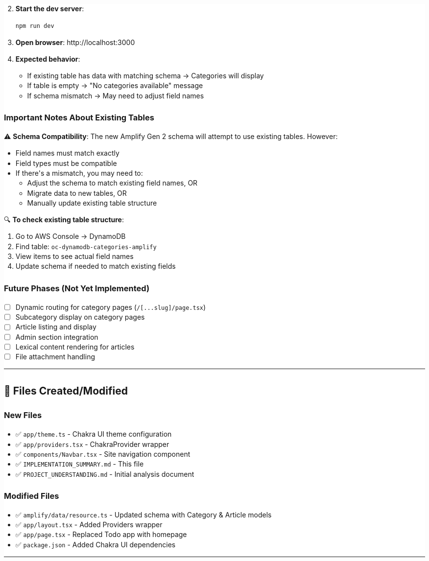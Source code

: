 2. **Start the dev server**:
   ```bash
   npm run dev
   ```

3. **Open browser**: http://localhost:3000

4. **Expected behavior**:
   - If existing table has data with matching schema → Categories will display
   - If table is empty → "No categories available" message
   - If schema mismatch → May need to adjust field names

### Important Notes About Existing Tables

⚠️ **Schema Compatibility**:
The new Amplify Gen 2 schema will attempt to use existing tables. However:
- Field names must match exactly
- Field types must be compatible
- If there's a mismatch, you may need to:
  - Adjust the schema to match existing field names, OR
  - Migrate data to new tables, OR
  - Manually update existing table structure

🔍 **To check existing table structure**:
1. Go to AWS Console → DynamoDB
2. Find table: `oc-dynamodb-categories-amplify`
3. View items to see actual field names
4. Update schema if needed to match existing fields

### Future Phases (Not Yet Implemented)
- [ ] Dynamic routing for category pages (`/[...slug]/page.tsx`)
- [ ] Subcategory display on category pages
- [ ] Article listing and display
- [ ] Admin section integration
- [ ] Lexical content rendering for articles
- [ ] File attachment handling

---

## 📁 Files Created/Modified

### New Files
- ✅ `app/theme.ts` - Chakra UI theme configuration
- ✅ `app/providers.tsx` - ChakraProvider wrapper
- ✅ `components/Navbar.tsx` - Site navigation component
- ✅ `IMPLEMENTATION_SUMMARY.md` - This file
- ✅ `PROJECT_UNDERSTANDING.md` - Initial analysis document

### Modified Files
- ✅ `amplify/data/resource.ts` - Updated schema with Category & Article models
- ✅ `app/layout.tsx` - Added Providers wrapper
- ✅ `app/page.tsx` - Replaced Todo app with homepage
- ✅ `package.json` - Added Chakra UI dependencies

---